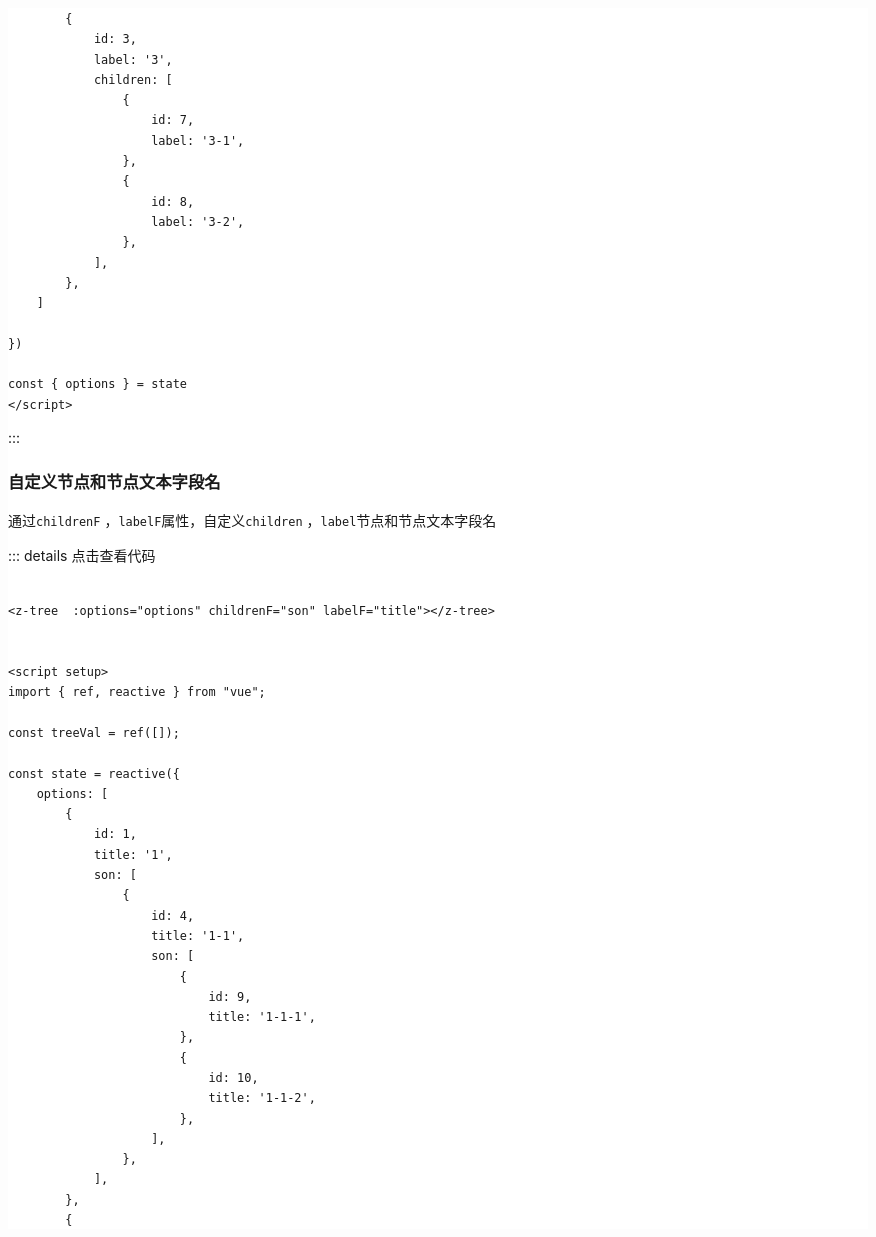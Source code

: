 ```vue
        {
            id: 3,
            label: '3',
            children: [
                {
                    id: 7,
                    label: '3-1',
                },
                {
                    id: 8,
                    label: '3-2',
                },
            ],
        },
    ]

})

const { options } = state
</script>
```
:::


### 自定义节点和节点文本字段名

通过`childrenF` ，`labelF`属性，自定义`children` ，`label`节点和节点文本字段名

<z-tree :options="options1" childrenF="son" labelF="title"></z-tree>


::: details 点击查看代码
```vue

<z-tree  :options="options" childrenF="son" labelF="title"></z-tree>


<script setup>
import { ref, reactive } from "vue";

const treeVal = ref([]);

const state = reactive({
    options: [
        {
            id: 1,
            title: '1',
            son: [
                {
                    id: 4,
                    title: '1-1',
                    son: [
                        {
                            id: 9,
                            title: '1-1-1',
                        },
                        {
                            id: 10,
                            title: '1-1-2',
                        },
                    ],
                },
            ],
        },
        {
```
